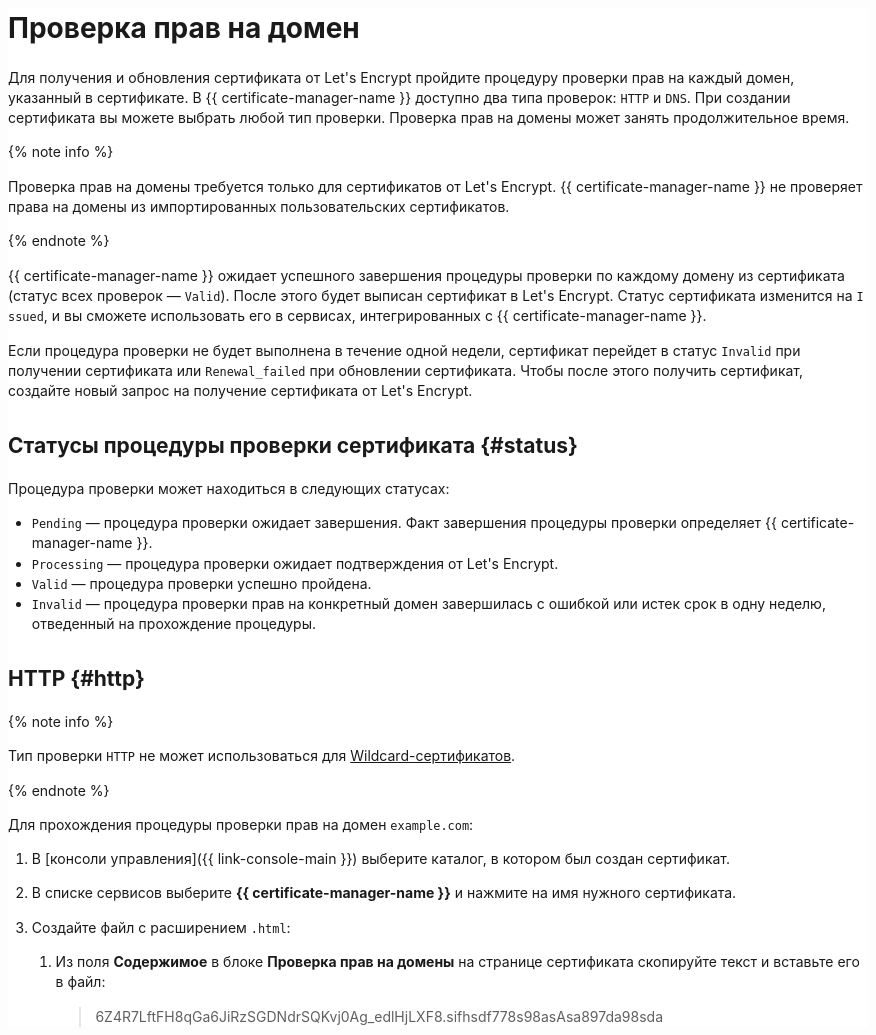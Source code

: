 # Проверка прав на домен

Для получения и обновления сертификата от Let's Encrypt пройдите процедуру проверки прав на каждый домен, указанный в сертификате. В {{ certificate-manager-name }} доступно два типа проверок: `HTTP` и `DNS`. При создании сертификата вы можете выбрать любой тип проверки. Проверка прав на домены может занять продолжительное время.

{% note info %}

Проверка прав на домены требуется только для сертификатов от Let's Encrypt. {{ certificate-manager-name }} не проверяет права на домены из импортированных пользовательских сертификатов.

{% endnote %}

{{ certificate-manager-name }} ожидает успешного завершения процедуры проверки по каждому домену из сертификата (статус всех проверок — `Valid`). После этого будет выписан сертификат в Let's Encrypt. Статус сертификата изменится на `Issued`, и вы сможете использовать его в сервисах, интегрированных с {{ certificate-manager-name }}.

Если процедура проверки не будет выполнена в течение одной недели, сертификат перейдет в статус `Invalid` при получении сертификата или `Renewal_failed` при обновлении сертификата. Чтобы после этого получить сертификат, создайте новый запрос на получение сертификата от Let's Encrypt.

## Статусы процедуры проверки сертификата {#status}

Процедура проверки может находиться в следующих статусах:
* `Pending` — процедура проверки ожидает завершения. Факт завершения процедуры проверки определяет {{ certificate-manager-name }}.
* `Processing` — процедура проверки ожидает подтверждения от Let's Encrypt.
* `Valid` — процедура проверки успешно пройдена.
* `Invalid` — процедура проверки прав на конкретный домен завершилась с ошибкой или истек срок в одну неделю, отведенный на прохождение процедуры.

## HTTP {#http}

{% note info %}

Тип проверки `HTTP` не может использоваться для [Wildcard-сертификатов](https://en.wikipedia.org/wiki/Wildcard_certificate).

{% endnote %}

Для прохождения процедуры проверки прав на домен `example.com`:

1. В [консоли управления]({{ link-console-main }}) выберите каталог, в котором был создан сертификат.
1. В списке сервисов выберите **{{ certificate-manager-name }}** и нажмите на имя нужного сертификата.
1. Создайте файл с расширением `.html`:

    1. Из поля **Содержимое** в блоке **Проверка прав на домены** на странице сертификата скопируйте текст и вставьте его в файл:

        > 6Z4R7LftFH8qGa6JiRzSGDNdrSQKvj0Ag_edlHjLXF8.sifhsdf778s98asAsa897da98sda
